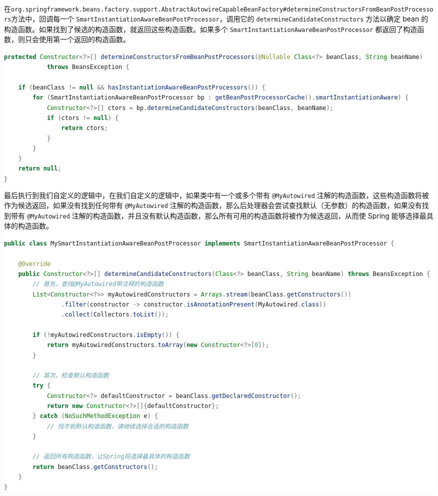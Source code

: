 在`org.springframework.beans.factory.support.AbstractAutowireCapableBeanFactory#determineConstructorsFromBeanPostProcessors`方法中，回调每一个 `SmartInstantiationAwareBeanPostProcessor`，调用它的 `determineCandidateConstructors` 方法以确定 bean 的构造函数。如果找到了候选的构造函数，就返回这些构造函数。如果多个 `SmartInstantiationAwareBeanPostProcessor` 都返回了构造函数，则只会使用第一个返回的构造函数。

```java
protected Constructor<?>[] determineConstructorsFromBeanPostProcessors(@Nullable Class<?> beanClass, String beanName)
			throws BeansException {

    if (beanClass != null && hasInstantiationAwareBeanPostProcessors()) {
        for (SmartInstantiationAwareBeanPostProcessor bp : getBeanPostProcessorCache().smartInstantiationAware) {
            Constructor<?>[] ctors = bp.determineCandidateConstructors(beanClass, beanName);
            if (ctors != null) {
                return ctors;
            }
        }
    }
    return null;
}
```

最后执行到我们自定义的逻辑中，在我们自定义的逻辑中，如果类中有一个或多个带有 `@MyAutowired` 注解的构造函数，这些构造函数将被作为候选返回，如果没有找到任何带有 `@MyAutowired` 注解的构造函数，那么后处理器会尝试查找默认（无参数）的构造函数，如果没有找到带有 `@MyAutowired` 注解的构造函数，并且没有默认构造函数，那么所有可用的构造函数将被作为候选返回，从而使 Spring 能够选择最具体的构造函数。

```java
public class MySmartInstantiationAwareBeanPostProcessor implements SmartInstantiationAwareBeanPostProcessor {

    @Override
    public Constructor<?>[] determineCandidateConstructors(Class<?> beanClass, String beanName) throws BeansException {
        // 首先，查找@MyAutowired带注释的构造函数
        List<Constructor<?>> myAutowiredConstructors = Arrays.stream(beanClass.getConstructors())
                .filter(constructor -> constructor.isAnnotationPresent(MyAutowired.class))
                .collect(Collectors.toList());

        if (!myAutowiredConstructors.isEmpty()) {
            return myAutowiredConstructors.toArray(new Constructor<?>[0]);
        }

        // 其次，检查默认构造函数
        try {
            Constructor<?> defaultConstructor = beanClass.getDeclaredConstructor();
            return new Constructor<?>[]{defaultConstructor};
        } catch (NoSuchMethodException e) {
            // 找不到默认构造函数，请继续选择合适的构造函数
        }

        // 返回所有构造函数，让Spring将选择最具体的构造函数
        return beanClass.getConstructors();
    }
}
```
